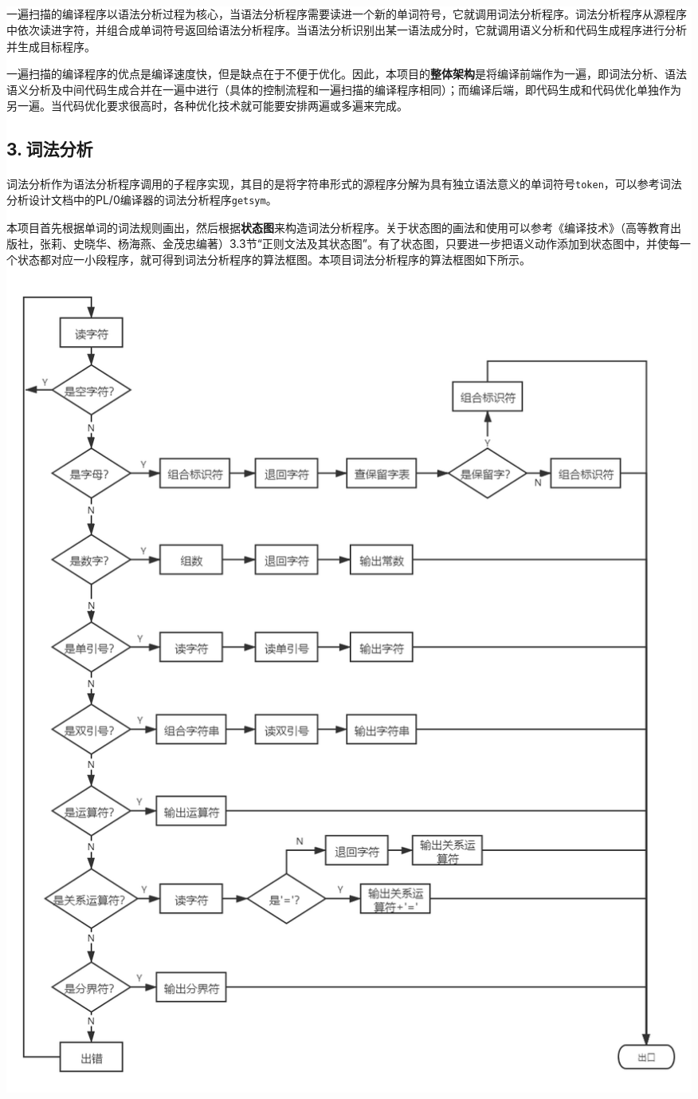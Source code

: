 ​		一遍扫描的编译程序以语法分析过程为核心，当语法分析程序需要读进一个新的单词符号，它就调用词法分析程序。词法分析程序从源程序中依次读进字符，并组合成单词符号返回给语法分析程序。当语法分析识别出某一语法成分时，它就调用语义分析和代码生成程序进行分析并生成目标程序。

​		一遍扫描的编译程序的优点是编译速度快，但是缺点在于不便于优化。因此，本项目的**整体架构**是将编译前端作为一遍，即词法分析、语法语义分析及中间代码生成合并在一遍中进行（具体的控制流程和一遍扫描的编译程序相同）；而编译后端，即代码生成和代码优化单独作为另一遍。当代码优化要求很高时，各种优化技术就可能要安排两遍或多遍来完成。

## 3. 词法分析

​		词法分析作为语法分析程序调用的子程序实现，其目的是将字符串形式的源程序分解为具有独立语法意义的单词符号`token`，可以参考词法分析设计文档中的PL/0编译器的词法分析程序`getsym`。

​		本项目首先根据单词的词法规则画出，然后根据**状态图**来构造词法分析程序。关于状态图的画法和使用可以参考《编译技术》（高等教育出版社，张莉、史晓华、杨海燕、金茂忠编著）3.3节“正则文法及其状态图”。有了状态图，只要进一步把语义动作添加到状态图中，并使每一个状态都对应一小段程序，就可得到词法分析程序的算法框图。本项目词法分析程序的算法框图如下所示。

![词法分析程序算法框图](img/词法分析程序算法框图.png)